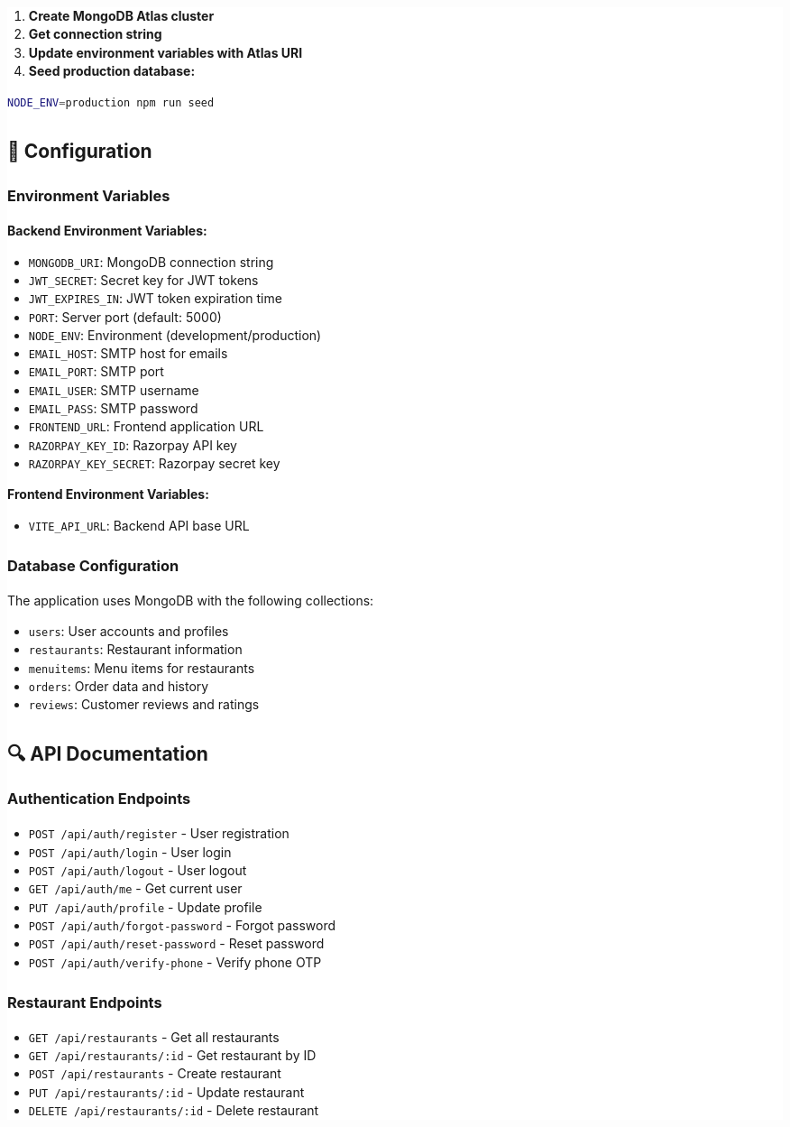 1. **Create MongoDB Atlas cluster**
2. **Get connection string**
3. **Update environment variables with Atlas URI**
4. **Seed production database:**
```bash
NODE_ENV=production npm run seed
```

## 🔧 Configuration

### Environment Variables

**Backend Environment Variables:**
- `MONGODB_URI`: MongoDB connection string
- `JWT_SECRET`: Secret key for JWT tokens
- `JWT_EXPIRES_IN`: JWT token expiration time
- `PORT`: Server port (default: 5000)
- `NODE_ENV`: Environment (development/production)
- `EMAIL_HOST`: SMTP host for emails
- `EMAIL_PORT`: SMTP port
- `EMAIL_USER`: SMTP username
- `EMAIL_PASS`: SMTP password
- `FRONTEND_URL`: Frontend application URL
- `RAZORPAY_KEY_ID`: Razorpay API key
- `RAZORPAY_KEY_SECRET`: Razorpay secret key

**Frontend Environment Variables:**
- `VITE_API_URL`: Backend API base URL

### Database Configuration

The application uses MongoDB with the following collections:
- `users`: User accounts and profiles
- `restaurants`: Restaurant information
- `menuitems`: Menu items for restaurants
- `orders`: Order data and history
- `reviews`: Customer reviews and ratings

## 🔍 API Documentation

### Authentication Endpoints
- `POST /api/auth/register` - User registration
- `POST /api/auth/login` - User login
- `POST /api/auth/logout` - User logout
- `GET /api/auth/me` - Get current user
- `PUT /api/auth/profile` - Update profile
- `POST /api/auth/forgot-password` - Forgot password
- `POST /api/auth/reset-password` - Reset password
- `POST /api/auth/verify-phone` - Verify phone OTP

### Restaurant Endpoints
- `GET /api/restaurants` - Get all restaurants
- `GET /api/restaurants/:id` - Get restaurant by ID
- `POST /api/restaurants` - Create restaurant
- `PUT /api/restaurants/:id` - Update restaurant
- `DELETE /api/restaurants/:id` - Delete restaurant
